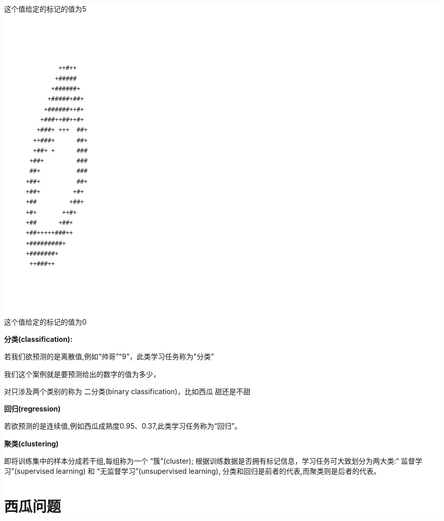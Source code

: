 这个值给定的标记的值为5

```
                            
                            
                            
                            
               ++#++        
              +#####        
             +######+       
            +#####+##+      
           +######++#+      
          +###++##++#+      
         +###+ +++  ##+     
        ++###+      ##+     
        +##+ +      ###     
       +##+         ###     
       ##+          ###     
      +##+          ##+     
      +##+         +#+      
      +##         +##+      
      +#+       ++#+        
      +##      +##+         
      +##+++++###++         
      +#########+           
      +#######+             
       ++###++              
                            
                            
                            
                                                                                 
```

这个值给定的标记的值为0



**分类(classification):**

若我们欲预测的是离散值,例如“帅哥”“9”，此类学习任务称为"分类"

我们这个案例就是要预测给出的数字的值为多少，

对只涉及两个类别的称为 二分类(binary classification)，比如西瓜 甜还是不甜

**回归(regression)**

若欲预测的是连续值,例如西瓜成熟度0.95、0.37,此类学习任务称为“回归”。


**聚类(clustering)**

即将训练集中的样本分成若干组,每组称为一个 “簇”(cluster);
根据训练数据是否拥有标记信息，学习任务可大致划分为两大类:“ 监督学习”(supervised learning) 和 “无监督学习”(unsupervised learning), 分类和回归是前者的代表,而聚类则是后者的代表。



# 西瓜问题
